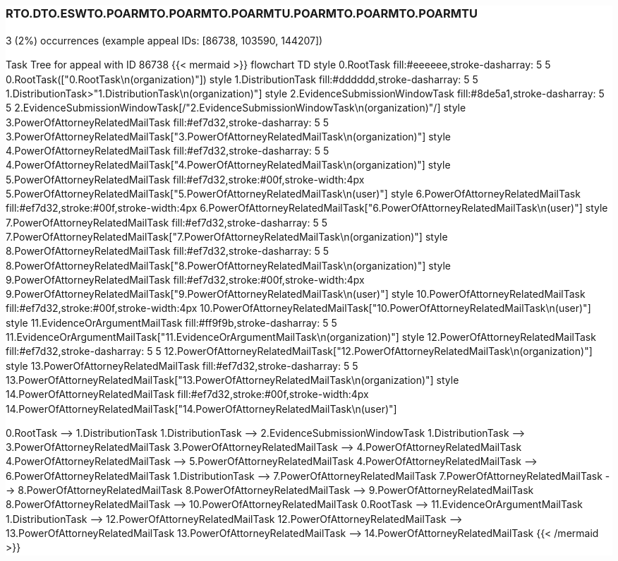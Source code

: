 
### RTO.DTO.ESWTO.POARMTO.POARMTO.POARMTU.POARMTO.POARMTO.POARMTU

3 (2%) occurrences (example appeal IDs: [86738, 103590, 144207])

Task Tree for appeal with ID 86738
{{< mermaid >}}
flowchart TD
style 0.RootTask fill:#eeeeee,stroke-dasharray: 5 5
  0.RootTask(["0.RootTask\n(organization)"])
style 1.DistributionTask fill:#dddddd,stroke-dasharray: 5 5
  1.DistributionTask>"1.DistributionTask\n(organization)"]
style 2.EvidenceSubmissionWindowTask fill:#8de5a1,stroke-dasharray: 5 5
  2.EvidenceSubmissionWindowTask[/"2.EvidenceSubmissionWindowTask\n(organization)"/]
style 3.PowerOfAttorneyRelatedMailTask fill:#ef7d32,stroke-dasharray: 5 5
  3.PowerOfAttorneyRelatedMailTask["3.PowerOfAttorneyRelatedMailTask\n(organization)"]
style 4.PowerOfAttorneyRelatedMailTask fill:#ef7d32,stroke-dasharray: 5 5
  4.PowerOfAttorneyRelatedMailTask["4.PowerOfAttorneyRelatedMailTask\n(organization)"]
style 5.PowerOfAttorneyRelatedMailTask fill:#ef7d32,stroke:#00f,stroke-width:4px
  5.PowerOfAttorneyRelatedMailTask["5.PowerOfAttorneyRelatedMailTask\n(user)"]
style 6.PowerOfAttorneyRelatedMailTask fill:#ef7d32,stroke:#00f,stroke-width:4px
  6.PowerOfAttorneyRelatedMailTask["6.PowerOfAttorneyRelatedMailTask\n(user)"]
style 7.PowerOfAttorneyRelatedMailTask fill:#ef7d32,stroke-dasharray: 5 5
  7.PowerOfAttorneyRelatedMailTask["7.PowerOfAttorneyRelatedMailTask\n(organization)"]
style 8.PowerOfAttorneyRelatedMailTask fill:#ef7d32,stroke-dasharray: 5 5
  8.PowerOfAttorneyRelatedMailTask["8.PowerOfAttorneyRelatedMailTask\n(organization)"]
style 9.PowerOfAttorneyRelatedMailTask fill:#ef7d32,stroke:#00f,stroke-width:4px
  9.PowerOfAttorneyRelatedMailTask["9.PowerOfAttorneyRelatedMailTask\n(user)"]
style 10.PowerOfAttorneyRelatedMailTask fill:#ef7d32,stroke:#00f,stroke-width:4px
  10.PowerOfAttorneyRelatedMailTask["10.PowerOfAttorneyRelatedMailTask\n(user)"]
style 11.EvidenceOrArgumentMailTask fill:#ff9f9b,stroke-dasharray: 5 5
  11.EvidenceOrArgumentMailTask["11.EvidenceOrArgumentMailTask\n(organization)"]
style 12.PowerOfAttorneyRelatedMailTask fill:#ef7d32,stroke-dasharray: 5 5
  12.PowerOfAttorneyRelatedMailTask["12.PowerOfAttorneyRelatedMailTask\n(organization)"]
style 13.PowerOfAttorneyRelatedMailTask fill:#ef7d32,stroke-dasharray: 5 5
  13.PowerOfAttorneyRelatedMailTask["13.PowerOfAttorneyRelatedMailTask\n(organization)"]
style 14.PowerOfAttorneyRelatedMailTask fill:#ef7d32,stroke:#00f,stroke-width:4px
  14.PowerOfAttorneyRelatedMailTask["14.PowerOfAttorneyRelatedMailTask\n(user)"]

0.RootTask --> 1.DistributionTask
1.DistributionTask --> 2.EvidenceSubmissionWindowTask
1.DistributionTask --> 3.PowerOfAttorneyRelatedMailTask
3.PowerOfAttorneyRelatedMailTask --> 4.PowerOfAttorneyRelatedMailTask
4.PowerOfAttorneyRelatedMailTask --> 5.PowerOfAttorneyRelatedMailTask
4.PowerOfAttorneyRelatedMailTask --> 6.PowerOfAttorneyRelatedMailTask
1.DistributionTask --> 7.PowerOfAttorneyRelatedMailTask
7.PowerOfAttorneyRelatedMailTask --> 8.PowerOfAttorneyRelatedMailTask
8.PowerOfAttorneyRelatedMailTask --> 9.PowerOfAttorneyRelatedMailTask
8.PowerOfAttorneyRelatedMailTask --> 10.PowerOfAttorneyRelatedMailTask
0.RootTask --> 11.EvidenceOrArgumentMailTask
1.DistributionTask --> 12.PowerOfAttorneyRelatedMailTask
12.PowerOfAttorneyRelatedMailTask --> 13.PowerOfAttorneyRelatedMailTask
13.PowerOfAttorneyRelatedMailTask --> 14.PowerOfAttorneyRelatedMailTask
{{< /mermaid >}}
